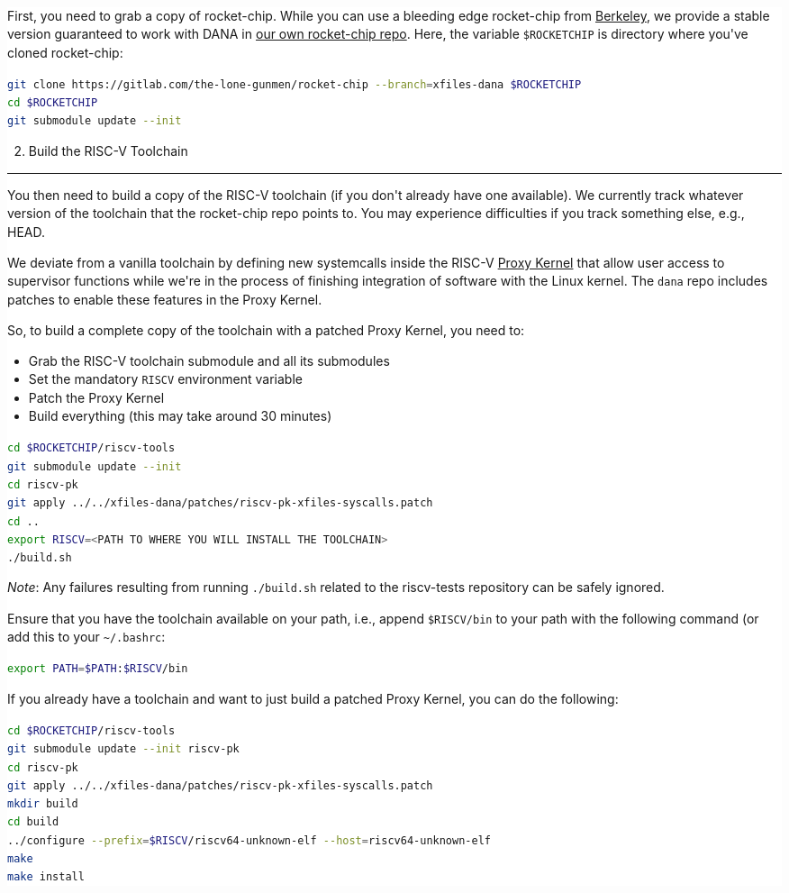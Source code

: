 First, you need to grab a copy of rocket-chip.
While you can use a bleeding edge rocket-chip from [Berkeley](https://github.com/ucb-bar/rocket-chip), we provide a stable version guaranteed to work with DANA in [our own rocket-chip repo](https://gitlab.com/the-lone-gunmen/rocket-chip).
Here, the variable `$ROCKETCHIP` is directory where you've cloned rocket-chip:
```bash
git clone https://gitlab.com/the-lone-gunmen/rocket-chip --branch=xfiles-dana $ROCKETCHIP
cd $ROCKETCHIP
git submodule update --init
```

2) <a name="riscv-toolchain"></a> Build the RISC-V Toolchain
----------------------------------------
You then need to build a copy of the RISC-V toolchain (if you don't already have one available). We currently track whatever version of the toolchain that the rocket-chip repo points to. You may experience difficulties if you track something else, e.g., HEAD.

We deviate from a vanilla toolchain by defining new systemcalls inside the RISC-V [Proxy Kernel](https://www.github.com/riscv/riscv-pk) that allow user access to supervisor functions while we're in the process of finishing integration of software with the Linux kernel. The `dana` repo includes patches to enable these features in the Proxy Kernel.

So, to build a complete copy of the toolchain with a patched Proxy Kernel, you need to:
* Grab the RISC-V toolchain submodule and all its submodules
* Set the mandatory `RISCV` environment variable
* Patch the Proxy Kernel
* Build everything (this may take around 30 minutes)
```bash
cd $ROCKETCHIP/riscv-tools
git submodule update --init
cd riscv-pk
git apply ../../xfiles-dana/patches/riscv-pk-xfiles-syscalls.patch
cd ..
export RISCV=<PATH TO WHERE YOU WILL INSTALL THE TOOLCHAIN>
./build.sh
```
_Note_: Any failures resulting from running `./build.sh` related to the riscv-tests repository can be safely ignored.

Ensure that you have the toolchain available on your path, i.e., append `$RISCV/bin` to your path with the following command (or add this to your `~/.bashrc`:
``` bash
export PATH=$PATH:$RISCV/bin
```

If you already have a toolchain and want to just build a patched Proxy Kernel, you can do the following:
```bash
cd $ROCKETCHIP/riscv-tools
git submodule update --init riscv-pk
cd riscv-pk
git apply ../../xfiles-dana/patches/riscv-pk-xfiles-syscalls.patch
mkdir build
cd build
../configure --prefix=$RISCV/riscv64-unknown-elf --host=riscv64-unknown-elf
make
make install
```
